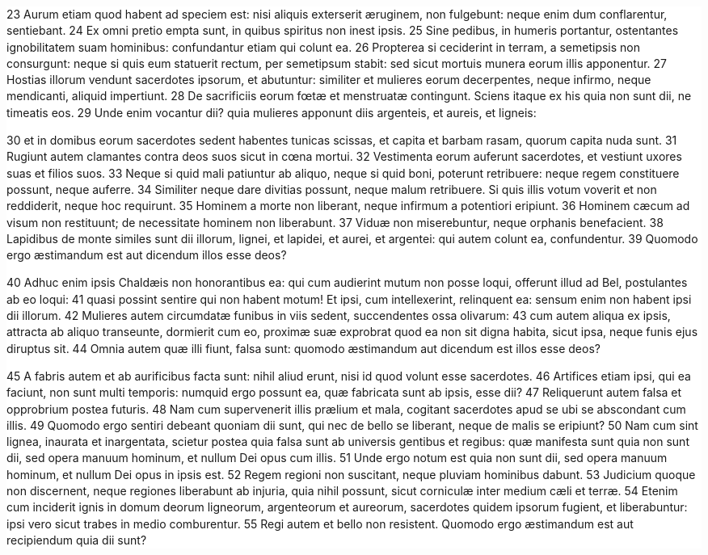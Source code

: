 23 Aurum etiam quod habent ad speciem est: nisi aliquis exterserit æruginem, non fulgebunt: neque enim dum conflarentur, sentiebant.
24 Ex omni pretio empta sunt, in quibus spiritus non inest ipsis.
25 Sine pedibus, in humeris portantur, ostentantes ignobilitatem suam hominibus: confundantur etiam qui colunt ea.
26 Propterea si ceciderint in terram, a semetipsis non consurgunt: neque si quis eum statuerit rectum, per semetipsum stabit: sed sicut mortuis munera eorum illis apponentur.
27 Hostias illorum vendunt sacerdotes ipsorum, et abutuntur: similiter et mulieres eorum decerpentes, neque infirmo, neque mendicanti, aliquid impertiunt.
28 De sacrificiis eorum fœtæ et menstruatæ contingunt. Sciens itaque ex his quia non sunt dii, ne timeatis eos.
29 Unde enim vocantur dii? quia mulieres apponunt diis argenteis, et aureis, et ligneis:

30 et in domibus eorum sacerdotes sedent habentes tunicas scissas, et capita et barbam rasam, quorum capita nuda sunt.
31 Rugiunt autem clamantes contra deos suos sicut in cœna mortui.
32 Vestimenta eorum auferunt sacerdotes, et vestiunt uxores suas et filios suos.
33 Neque si quid mali patiuntur ab aliquo, neque si quid boni, poterunt retribuere: neque regem constituere possunt, neque auferre.
34 Similiter neque dare divitias possunt, neque malum retribuere. Si quis illis votum voverit et non reddiderit, neque hoc requirunt.
35 Hominem a morte non liberant, neque infirmum a potentiori eripiunt.
36 Hominem cæcum ad visum non restituunt; de necessitate hominem non liberabunt.
37 Viduæ non miserebuntur, neque orphanis benefacient.
38 Lapidibus de monte similes sunt dii illorum, lignei, et lapidei, et aurei, et argentei: qui autem colunt ea, confundentur.
39 Quomodo ergo æstimandum est aut dicendum illos esse deos?

40 Adhuc enim ipsis Chaldæis non honorantibus ea: qui cum audierint mutum non posse loqui, offerunt illud ad Bel, postulantes ab eo loqui:
41 quasi possint sentire qui non habent motum! Et ipsi, cum intellexerint, relinquent ea: sensum enim non habent ipsi dii illorum.
42 Mulieres autem circumdatæ funibus in viis sedent, succendentes ossa olivarum:
43 cum autem aliqua ex ipsis, attracta ab aliquo transeunte, dormierit cum eo, proximæ suæ exprobrat quod ea non sit digna habita, sicut ipsa, neque funis ejus diruptus sit.
44 Omnia autem quæ illi fiunt, falsa sunt: quomodo æstimandum aut dicendum est illos esse deos?

45 A fabris autem et ab aurificibus facta sunt: nihil aliud erunt, nisi id quod volunt esse sacerdotes.
46 Artifices etiam ipsi, qui ea faciunt, non sunt multi temporis: numquid ergo possunt ea, quæ fabricata sunt ab ipsis, esse dii?
47 Reliquerunt autem falsa et opprobrium postea futuris.
48 Nam cum supervenerit illis prælium et mala, cogitant sacerdotes apud se ubi se abscondant cum illis.
49 Quomodo ergo sentiri debeant quoniam dii sunt, qui nec de bello se liberant, neque de malis se eripiunt?
50 Nam cum sint lignea, inaurata et inargentata, scietur postea quia falsa sunt ab universis gentibus et regibus: quæ manifesta sunt quia non sunt dii, sed opera manuum hominum, et nullum Dei opus cum illis.
51 Unde ergo notum est quia non sunt dii, sed opera manuum hominum, et nullum Dei opus in ipsis est.
52 Regem regioni non suscitant, neque pluviam hominibus dabunt.
53 Judicium quoque non discernent, neque regiones liberabunt ab injuria, quia nihil possunt, sicut corniculæ inter medium cæli et terræ.
54 Etenim cum inciderit ignis in domum deorum ligneorum, argenteorum et aureorum, sacerdotes quidem ipsorum fugient, et liberabuntur: ipsi vero sicut trabes in medio comburentur.
55 Regi autem et bello non resistent. Quomodo ergo æstimandum est aut recipiendum quia dii sunt?
